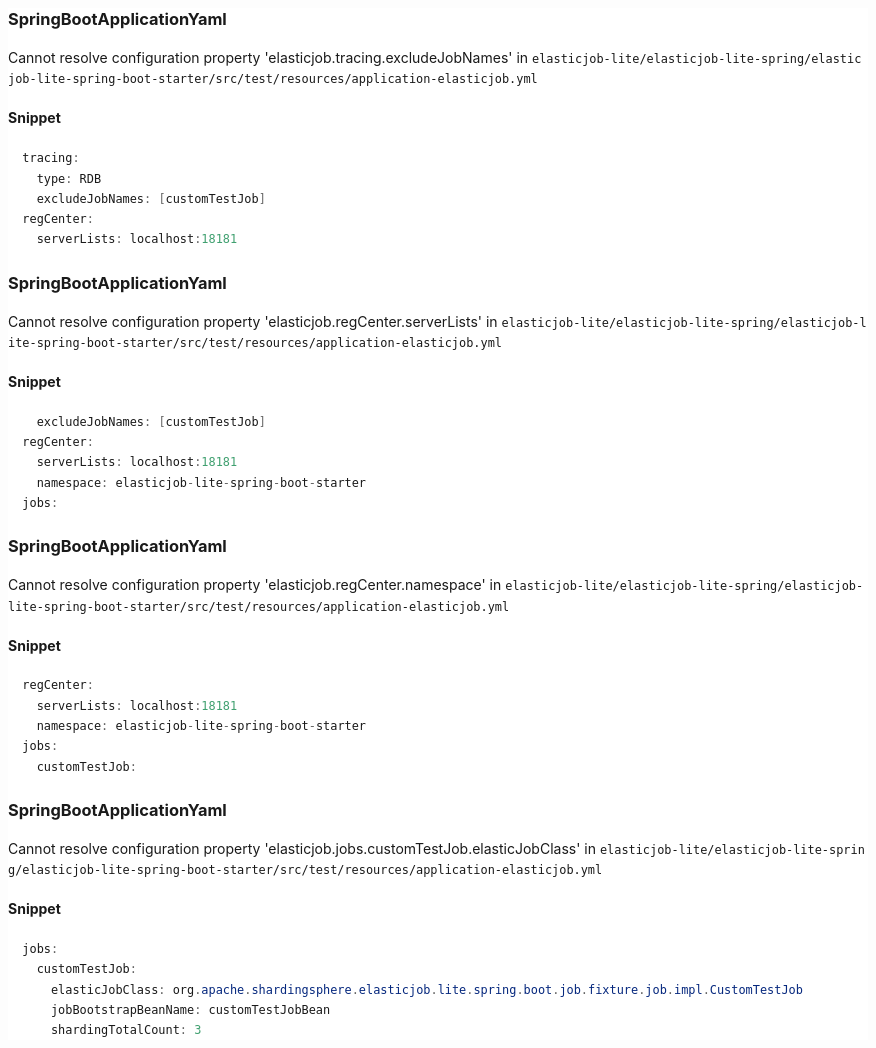 ### SpringBootApplicationYaml
Cannot resolve configuration property 'elasticjob.tracing.excludeJobNames'
in `elasticjob-lite/elasticjob-lite-spring/elasticjob-lite-spring-boot-starter/src/test/resources/application-elasticjob.yml`
#### Snippet
```java
  tracing:
    type: RDB
    excludeJobNames: [customTestJob]
  regCenter:
    serverLists: localhost:18181
```

### SpringBootApplicationYaml
Cannot resolve configuration property 'elasticjob.regCenter.serverLists'
in `elasticjob-lite/elasticjob-lite-spring/elasticjob-lite-spring-boot-starter/src/test/resources/application-elasticjob.yml`
#### Snippet
```java
    excludeJobNames: [customTestJob]
  regCenter:
    serverLists: localhost:18181
    namespace: elasticjob-lite-spring-boot-starter
  jobs:
```

### SpringBootApplicationYaml
Cannot resolve configuration property 'elasticjob.regCenter.namespace'
in `elasticjob-lite/elasticjob-lite-spring/elasticjob-lite-spring-boot-starter/src/test/resources/application-elasticjob.yml`
#### Snippet
```java
  regCenter:
    serverLists: localhost:18181
    namespace: elasticjob-lite-spring-boot-starter
  jobs:
    customTestJob:
```

### SpringBootApplicationYaml
Cannot resolve configuration property 'elasticjob.jobs.customTestJob.elasticJobClass'
in `elasticjob-lite/elasticjob-lite-spring/elasticjob-lite-spring-boot-starter/src/test/resources/application-elasticjob.yml`
#### Snippet
```java
  jobs:
    customTestJob:
      elasticJobClass: org.apache.shardingsphere.elasticjob.lite.spring.boot.job.fixture.job.impl.CustomTestJob
      jobBootstrapBeanName: customTestJobBean
      shardingTotalCount: 3
```
